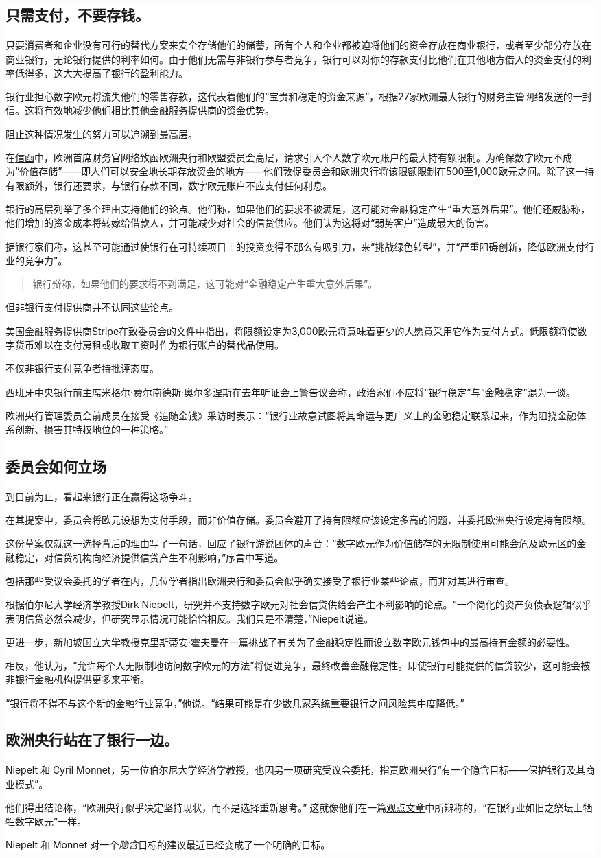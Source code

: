 ## 只需支付，不要存钱。

只要消费者和企业没有可行的替代方案来安全存储他们的储蓄，所有个人和企业都被迫将他们的资金存放在商业银行，或者至少部分存放在商业银行，无论银行提供的利率如何。由于他们无需与非银行参与者竞争，银行可以对你的存款支付比他们在其他地方借入的资金支付的利率低得多，这大大提高了银行的盈利能力。

银行业担心数字欧元将流失他们的零售存款，这代表着他们的“宝贵和稳定的资金来源”，根据27家欧洲最大银行的财务主管网络发送的一封信。这将有效地减少他们相比其他金融服务提供商的资金优势。

阻止这种情况发生的努力可以追溯到最高层。

在[信函](https://www.ecb.europa.eu/ecb/access_to_documents/document/pa_document/shared/data/ecb.dr.par2023_0050_letter_CFO_Network_Digital_euro20230721.en.pdf)中，欧洲首席财务官网络致函欧洲央行和欧盟委员会高层，请求引入个人数字欧元账户的最大持有额限制。为确保数字欧元不成为“价值存储”——即人们可以安全地长期存放资金的地方——他们敦促委员会和欧洲央行将该限额限制在500至1,000欧元之间。除了这一持有限额外，银行还要求，与银行存款不同，数字欧元账户不应支付任何利息。

银行的高层列举了多个理由支持他们的论点。他们称，如果他们的要求不被满足，这可能对金融稳定产生“重大意外后果”。他们还威胁称，他们增加的资金成本将转嫁给借款人，并可能减少对社会的信贷供应。他们认为这将对“弱势客户”造成最大的伤害。

据银行家们称，这甚至可能通过使银行在可持续项目上的投资变得不那么有吸引力，来“挑战绿色转型”，并“严重阻碍创新，降低欧洲支付行业的竞争力”。

> 银行辩称，如果他们的要求得不到满足，这可能对“金融稳定产生重大意外后果”。

但非银行支付提供商并不认同这些论点。

美国金融服务提供商Stripe在致委员会的文件中指出，将限额设定为3,000欧元将意味着更少的人愿意采用它作为支付方式。低限额将使数字货币难以在支付房租或收取工资时作为银行账户的替代品使用。

不仅非银行支付竞争者持批评态度。

西班牙中央银行前主席米格尔·费尔南德斯·奥尔多涅斯在去年听证会上警告议会称，政治家们不应将“银行稳定”与“金融稳定”混为一谈。

欧洲央行管理委员会前成员在接受《追随金钱》采访时表示：“银行业故意试图将其命运与更广义上的金融稳定联系起来，作为阻挠金融体系创新、损害其特权地位的一种策略。”

## 委员会如何立场

到目前为止，看起来银行正在赢得这场争斗。

在其提案中，委员会将欧元设想为支付手段，而非价值存储。委员会避开了持有限额应该设定多高的问题，并委托欧洲央行设定持有限额。

这份草案仅就这一选择背后的理由写了一句话，回应了银行游说团体的声音：“数字欧元作为价值储存的无限制使用可能会危及欧元区的金融稳定，对信贷机构向经济提供信贷产生不利影响，”序言中写道。

包括那些受议会委托的学者在内，几位学者指出欧洲央行和委员会似乎确实接受了银行业某些论点，而非对其进行审查。

根据伯尔尼大学经济学教授Dirk Niepelt，研究并不支持数字欧元对社会信贷供给会产生不利影响的论点。“一个简化的资产负债表逻辑似乎表明信贷必然会减少，但研究显示情况可能恰恰相反。我们只是不清楚，”Niepelt说道。

更进一步，新加坡国立大学教授克里斯蒂安·霍夫曼在一篇[挑战](https://www.europarl.europa.eu/thinktank/en/document/IPOL_IDA(2023)741511)了有关为了金融稳定性而设立数字欧元钱包中的最高持有金额的必要性。

相反，他认为，“允许每个人无限制地访问数字欧元的方法”将促进竞争，最终改善金融稳定性。即使银行可能提供的信贷较少，这可能会被非银行金融机构提供更多来平衡。

“银行将不得不与这个新的金融行业竞争，”他说。“结果可能是在少数几家系统重要银行之间风险集中度降低。”

## 欧洲央行站在了银行一边。

Niepelt 和 Cyril Monnet，另一位伯尔尼大学经济学教授，也因另一项研究受议会委托，指责欧洲央行“有一个隐含目标——保护银行及其商业模式”。

他们得出结论称，“欧洲央行似乎决定坚持现状，而不是选择重新思考。” 这就像他们在一篇[观点文章](https://cepr.org/voxeu/columns/why-digital-euro-might-be-dead-arrival)中所辩称的，“在银行业如旧之祭坛上牺牲数字欧元”一样。

Niepelt 和 Monnet 对一个*隐含*目标的建议最近已经变成了一个明确的目标。
